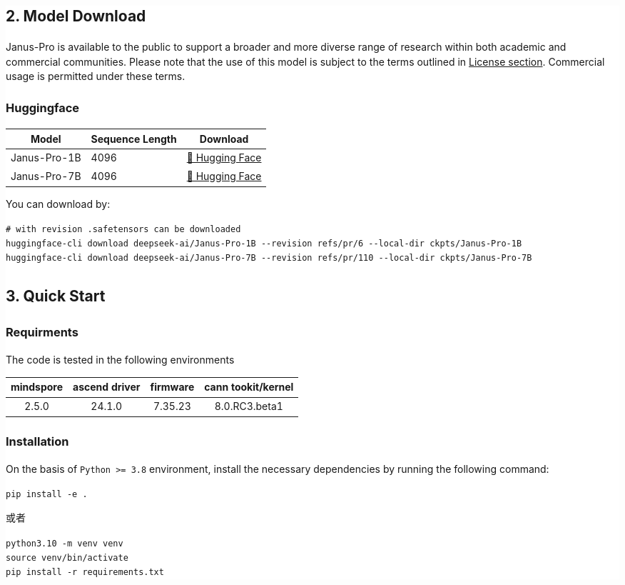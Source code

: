 
## 2. Model Download

Janus-Pro is available to the public to support a broader and more diverse range of research within both academic and commercial communities.
Please note that the use of this model is subject to the terms outlined in [License section](#5-license). Commercial usage is
permitted under these terms.

### Huggingface

| Model                 | Sequence Length | Download                                                                    |
|-----------------------|-----------------|-----------------------------------------------------------------------------|
| Janus-Pro-1B | 4096            | [🤗 Hugging Face](https://huggingface.co/deepseek-ai/Janus-Pro-1B) |
| Janus-Pro-7B | 4096        | [🤗 Hugging Face](https://huggingface.co/deepseek-ai/Janus-Pro-7B) |


You can download by:

```shell
# with revision .safetensors can be downloaded
huggingface-cli download deepseek-ai/Janus-Pro-1B --revision refs/pr/6 --local-dir ckpts/Janus-Pro-1B
huggingface-cli download deepseek-ai/Janus-Pro-7B --revision refs/pr/110 --local-dir ckpts/Janus-Pro-7B
```



## 3. Quick Start

### Requirments

The code is tested in the following environments

| mindspore | ascend driver | firmware | cann tookit/kernel |
| :---:     |   :---:       | :---:    | :---:              |
| 2.5.0     |  24.1.0     |7.35.23    |   8.0.RC3.beta1   |


### Installation

On the basis of `Python >= 3.8` environment, install the necessary dependencies by running the following command:

```shell
pip install -e .
```

或者
```
python3.10 -m venv venv
source venv/bin/activate
pip install -r requirements.txt 
```
